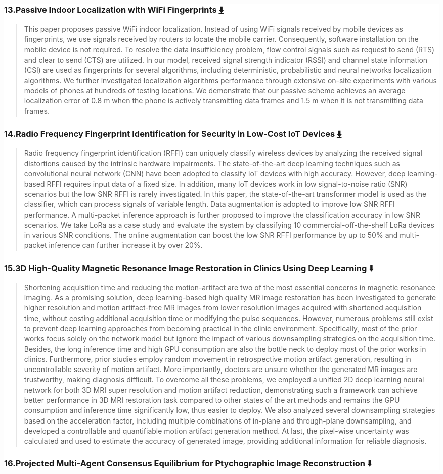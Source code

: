 ### 13.Passive Indoor Localization with WiFi Fingerprints  [ :arrow_down: ](https://arxiv.org/pdf/2111.14281.pdf)
>  This paper proposes passive WiFi indoor localization. Instead of using WiFi signals received by mobile devices as fingerprints, we use signals received by routers to locate the mobile carrier. Consequently, software installation on the mobile device is not required. To resolve the data insufficiency problem, flow control signals such as request to send (RTS) and clear to send (CTS) are utilized. In our model, received signal strength indicator (RSSI) and channel state information (CSI) are used as fingerprints for several algorithms, including deterministic, probabilistic and neural networks localization algorithms. We further investigated localization algorithms performance through extensive on-site experiments with various models of phones at hundreds of testing locations. We demonstrate that our passive scheme achieves an average localization error of 0.8 m when the phone is actively transmitting data frames and 1.5 m when it is not transmitting data frames.      
### 14.Radio Frequency Fingerprint Identification for Security in Low-Cost IoT Devices  [ :arrow_down: ](https://arxiv.org/pdf/2111.14275.pdf)
>  Radio frequency fingerprint identification (RFFI) can uniquely classify wireless devices by analyzing the received signal distortions caused by the intrinsic hardware impairments. The state-of-the-art deep learning techniques such as convolutional neural network (CNN) have been adopted to classify IoT devices with high accuracy. However, deep learning-based RFFI requires input data of a fixed size. In addition, many IoT devices work in low signal-to-noise ratio (SNR) scenarios but the low SNR RFFI is rarely investigated. In this paper, the state-of-the-art transformer model is used as the classifier, which can process signals of variable length. Data augmentation is adopted to improve low SNR RFFI performance. A multi-packet inference approach is further proposed to improve the classification accuracy in low SNR scenarios. We take LoRa as a case study and evaluate the system by classifying 10 commercial-off-the-shelf LoRa devices in various SNR conditions. The online augmentation can boost the low SNR RFFI performance by up to 50% and multi-packet inference can further increase it by over 20%.      
### 15.3D High-Quality Magnetic Resonance Image Restoration in Clinics Using Deep Learning  [ :arrow_down: ](https://arxiv.org/pdf/2111.14259.pdf)
>  Shortening acquisition time and reducing the motion-artifact are two of the most essential concerns in magnetic resonance imaging. As a promising solution, deep learning-based high quality MR image restoration has been investigated to generate higher resolution and motion artifact-free MR images from lower resolution images acquired with shortened acquisition time, without costing additional acquisition time or modifying the pulse sequences. However, numerous problems still exist to prevent deep learning approaches from becoming practical in the clinic environment. Specifically, most of the prior works focus solely on the network model but ignore the impact of various downsampling strategies on the acquisition time. Besides, the long inference time and high GPU consumption are also the bottle neck to deploy most of the prior works in clinics. Furthermore, prior studies employ random movement in retrospective motion artifact generation, resulting in uncontrollable severity of motion artifact. More importantly, doctors are unsure whether the generated MR images are trustworthy, making diagnosis difficult. To overcome all these problems, we employed a unified 2D deep learning neural network for both 3D MRI super resolution and motion artifact reduction, demonstrating such a framework can achieve better performance in 3D MRI restoration task compared to other states of the art methods and remains the GPU consumption and inference time significantly low, thus easier to deploy. We also analyzed several downsampling strategies based on the acceleration factor, including multiple combinations of in-plane and through-plane downsampling, and developed a controllable and quantifiable motion artifact generation method. At last, the pixel-wise uncertainty was calculated and used to estimate the accuracy of generated image, providing additional information for reliable diagnosis.      
### 16.Projected Multi-Agent Consensus Equilibrium for Ptychographic Image Reconstruction  [ :arrow_down: ](https://arxiv.org/pdf/2111.14240.pdf)